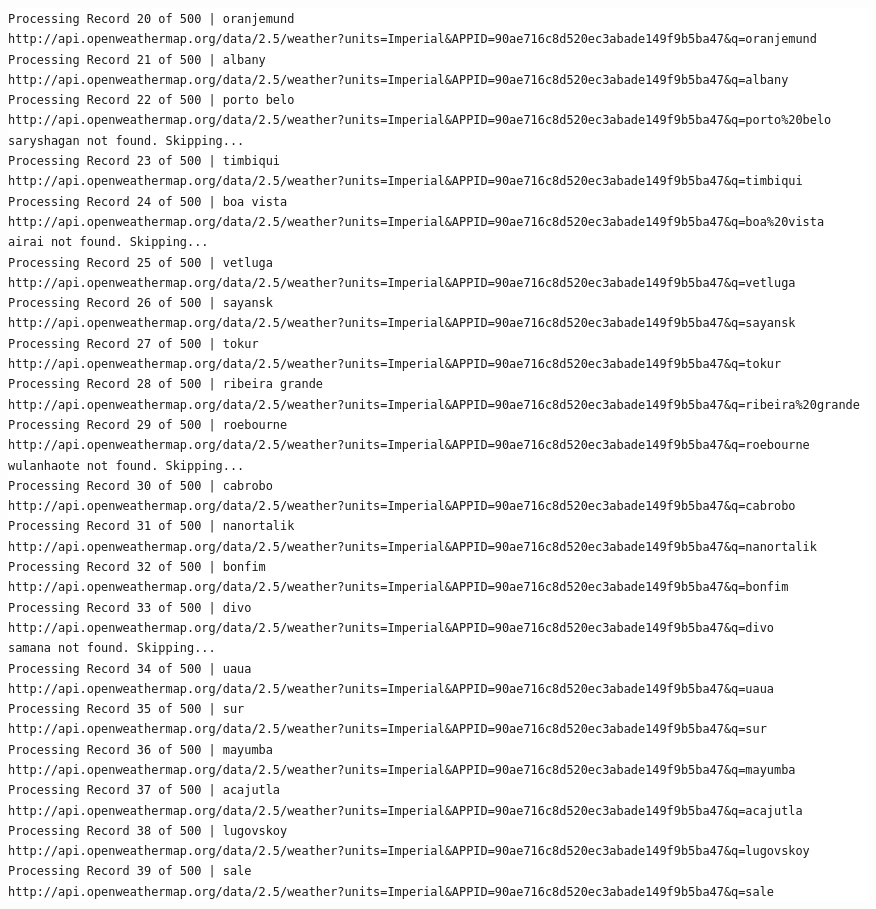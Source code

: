     Processing Record 20 of 500 | oranjemund
    http://api.openweathermap.org/data/2.5/weather?units=Imperial&APPID=90ae716c8d520ec3abade149f9b5ba47&q=oranjemund
    Processing Record 21 of 500 | albany
    http://api.openweathermap.org/data/2.5/weather?units=Imperial&APPID=90ae716c8d520ec3abade149f9b5ba47&q=albany
    Processing Record 22 of 500 | porto belo
    http://api.openweathermap.org/data/2.5/weather?units=Imperial&APPID=90ae716c8d520ec3abade149f9b5ba47&q=porto%20belo
    saryshagan not found. Skipping...
    Processing Record 23 of 500 | timbiqui
    http://api.openweathermap.org/data/2.5/weather?units=Imperial&APPID=90ae716c8d520ec3abade149f9b5ba47&q=timbiqui
    Processing Record 24 of 500 | boa vista
    http://api.openweathermap.org/data/2.5/weather?units=Imperial&APPID=90ae716c8d520ec3abade149f9b5ba47&q=boa%20vista
    airai not found. Skipping...
    Processing Record 25 of 500 | vetluga
    http://api.openweathermap.org/data/2.5/weather?units=Imperial&APPID=90ae716c8d520ec3abade149f9b5ba47&q=vetluga
    Processing Record 26 of 500 | sayansk
    http://api.openweathermap.org/data/2.5/weather?units=Imperial&APPID=90ae716c8d520ec3abade149f9b5ba47&q=sayansk
    Processing Record 27 of 500 | tokur
    http://api.openweathermap.org/data/2.5/weather?units=Imperial&APPID=90ae716c8d520ec3abade149f9b5ba47&q=tokur
    Processing Record 28 of 500 | ribeira grande
    http://api.openweathermap.org/data/2.5/weather?units=Imperial&APPID=90ae716c8d520ec3abade149f9b5ba47&q=ribeira%20grande
    Processing Record 29 of 500 | roebourne
    http://api.openweathermap.org/data/2.5/weather?units=Imperial&APPID=90ae716c8d520ec3abade149f9b5ba47&q=roebourne
    wulanhaote not found. Skipping...
    Processing Record 30 of 500 | cabrobo
    http://api.openweathermap.org/data/2.5/weather?units=Imperial&APPID=90ae716c8d520ec3abade149f9b5ba47&q=cabrobo
    Processing Record 31 of 500 | nanortalik
    http://api.openweathermap.org/data/2.5/weather?units=Imperial&APPID=90ae716c8d520ec3abade149f9b5ba47&q=nanortalik
    Processing Record 32 of 500 | bonfim
    http://api.openweathermap.org/data/2.5/weather?units=Imperial&APPID=90ae716c8d520ec3abade149f9b5ba47&q=bonfim
    Processing Record 33 of 500 | divo
    http://api.openweathermap.org/data/2.5/weather?units=Imperial&APPID=90ae716c8d520ec3abade149f9b5ba47&q=divo
    samana not found. Skipping...
    Processing Record 34 of 500 | uaua
    http://api.openweathermap.org/data/2.5/weather?units=Imperial&APPID=90ae716c8d520ec3abade149f9b5ba47&q=uaua
    Processing Record 35 of 500 | sur
    http://api.openweathermap.org/data/2.5/weather?units=Imperial&APPID=90ae716c8d520ec3abade149f9b5ba47&q=sur
    Processing Record 36 of 500 | mayumba
    http://api.openweathermap.org/data/2.5/weather?units=Imperial&APPID=90ae716c8d520ec3abade149f9b5ba47&q=mayumba
    Processing Record 37 of 500 | acajutla
    http://api.openweathermap.org/data/2.5/weather?units=Imperial&APPID=90ae716c8d520ec3abade149f9b5ba47&q=acajutla
    Processing Record 38 of 500 | lugovskoy
    http://api.openweathermap.org/data/2.5/weather?units=Imperial&APPID=90ae716c8d520ec3abade149f9b5ba47&q=lugovskoy
    Processing Record 39 of 500 | sale
    http://api.openweathermap.org/data/2.5/weather?units=Imperial&APPID=90ae716c8d520ec3abade149f9b5ba47&q=sale